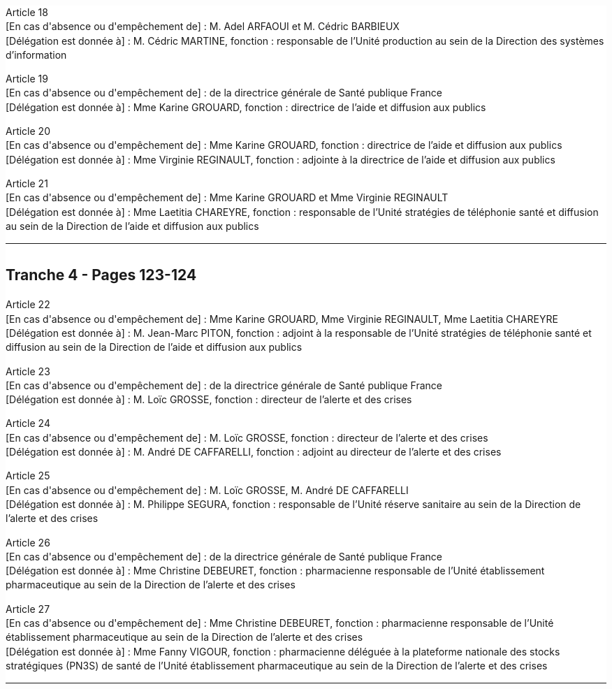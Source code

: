 Article 18  
[En cas d'absence ou d'empêchement de] : M. Adel ARFAOUI et M. Cédric BARBIEUX  
[Délégation est donnée à] : M. Cédric MARTINE, fonction : responsable de l’Unité production au sein de la Direction des systèmes d’information  

Article 19  
[En cas d'absence ou d'empêchement de] : de la directrice générale de Santé publique France  
[Délégation est donnée à] : Mme Karine GROUARD, fonction : directrice de l’aide et diffusion aux publics  

Article 20  
[En cas d'absence ou d'empêchement de] : Mme Karine GROUARD, fonction : directrice de l’aide et diffusion aux publics  
[Délégation est donnée à] : Mme Virginie REGINAULT, fonction : adjointe à la directrice de l’aide et diffusion aux publics  

Article 21  
[En cas d'absence ou d'empêchement de] : Mme Karine GROUARD et Mme Virginie REGINAULT  
[Délégation est donnée à] : Mme Laetitia CHAREYRE, fonction : responsable de l’Unité stratégies de téléphonie santé et diffusion au sein de la Direction de l’aide et diffusion aux publics  

---

## Tranche 4 - Pages 123-124

Article 22  
[En cas d'absence ou d'empêchement de] : Mme Karine GROUARD, Mme Virginie REGINAULT, Mme Laetitia CHAREYRE  
[Délégation est donnée à] : M. Jean-Marc PITON, fonction : adjoint à la responsable de l’Unité stratégies de téléphonie santé et diffusion au sein de la Direction de l’aide et diffusion aux publics  

Article 23  
[En cas d'absence ou d'empêchement de] : de la directrice générale de Santé publique France  
[Délégation est donnée à] : M. Loïc GROSSE, fonction : directeur de l’alerte et des crises  

Article 24  
[En cas d'absence ou d'empêchement de] : M. Loïc GROSSE, fonction : directeur de l’alerte et des crises  
[Délégation est donnée à] : M. André DE CAFFARELLI, fonction : adjoint au directeur de l’alerte et des crises  

Article 25  
[En cas d'absence ou d'empêchement de] : M. Loïc GROSSE, M. André DE CAFFARELLI  
[Délégation est donnée à] : M. Philippe SEGURA, fonction : responsable de l’Unité réserve sanitaire au sein de la Direction de l’alerte et des crises  

Article 26  
[En cas d'absence ou d'empêchement de] : de la directrice générale de Santé publique France  
[Délégation est donnée à] : Mme Christine DEBEURET, fonction : pharmacienne responsable de l’Unité établissement pharmaceutique au sein de la Direction de l’alerte et des crises  

Article 27  
[En cas d'absence ou d'empêchement de] : Mme Christine DEBEURET, fonction : pharmacienne responsable de l’Unité établissement pharmaceutique au sein de la Direction de l’alerte et des crises  
[Délégation est donnée à] : Mme Fanny VIGOUR, fonction : pharmacienne déléguée à la plateforme nationale des stocks stratégiques (PN3S) de santé de l’Unité établissement pharmaceutique au sein de la Direction de l’alerte et des crises  

---